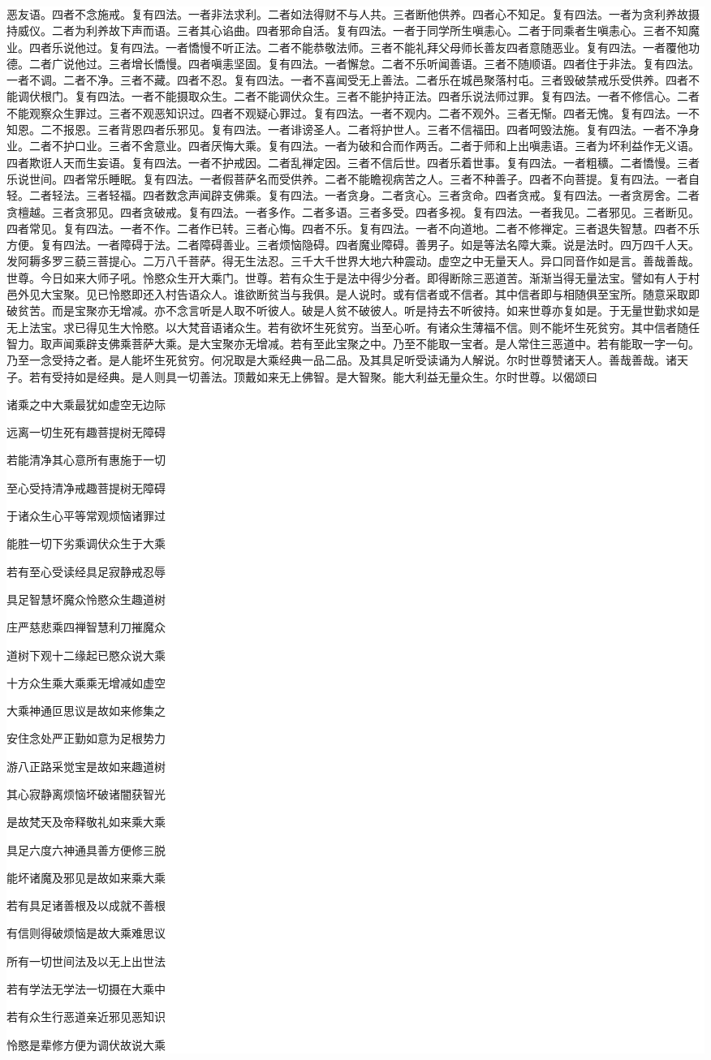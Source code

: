 恶友语。四者不念施戒。复有四法。一者非法求利。二者如法得财不与人共。三者断他供养。四者心不知足。复有四法。一者为贪利养故摄持威仪。二者为利养故下声而语。三者其心谄曲。四者邪命自活。复有四法。一者于同学所生嗔恚心。二者于同乘者生嗔恚心。三者不知魔业。四者乐说他过。复有四法。一者憍慢不听正法。二者不能恭敬法师。三者不能礼拜父母师长善友四者意随恶业。复有四法。一者覆他功德。二者广说他过。三者增长憍慢。四者嗔恚坚固。复有四法。一者懈怠。二者不乐听闻善语。三者不随顺语。四者住于非法。复有四法。一者不调。二者不净。三者不藏。四者不忍。复有四法。一者不喜闻受无上善法。二者乐在城邑聚落村屯。三者毁破禁戒乐受供养。四者不能调伏根门。复有四法。一者不能摄取众生。二者不能调伏众生。三者不能护持正法。四者乐说法师过罪。复有四法。一者不修信心。二者不能观察众生罪过。三者不观恶知识过。四者不观疑心罪过。复有四法。一者不观内。二者不观外。三者无惭。四者无愧。复有四法。一不知恩。二不报恩。三者背恩四者乐邪见。复有四法。一者诽谤圣人。二者将护世人。三者不信福田。四者呵毁法施。复有四法。一者不净身业。二者不护口业。三者不舍意业。四者厌悔大乘。复有四法。一者为破和合而作两舌。二者于师和上出嗔恚语。三者为坏利益作无义语。四者欺诳人天而生妄语。复有四法。一者不护戒因。二者乱禅定因。三者不信后世。四者乐着世事。复有四法。一者粗穬。二者憍慢。三者乐说世间。四者常乐睡眠。复有四法。一者假菩萨名而受供养。二者不能瞻视病苦之人。三者不种善子。四者不向菩提。复有四法。一者自轻。二者轻法。三者轻福。四者数念声闻辟支佛乘。复有四法。一者贪身。二者贪心。三者贪命。四者贪戒。复有四法。一者贪房舍。二者贪檀越。三者贪邪见。四者贪破戒。复有四法。一者多作。二者多语。三者多受。四者多视。复有四法。一者我见。二者邪见。三者断见。四者常见。复有四法。一者不作。二者作已转。三者心悔。四者不乐。复有四法。一者不向道地。二者不修禅定。三者退失智慧。四者不乐方便。复有四法。一者障碍于法。二者障碍善业。三者烦恼隐碍。四者魔业障碍。善男子。如是等法名障大乘。说是法时。四万四千人天。发阿耨多罗三藐三菩提心。二万八千菩萨。得无生法忍。三千大千世界大地六种震动。虚空之中无量天人。异口同音作如是言。善哉善哉。世尊。今日如来大师子吼。怜愍众生开大乘门。世尊。若有众生于是法中得少分者。即得断除三恶道苦。渐渐当得无量法宝。譬如有人于村邑外见大宝聚。见已怜愍即还入村告语众人。谁欲断贫当与我俱。是人说时。或有信者或不信者。其中信者即与相随俱至宝所。随意采取即破贫苦。而是宝聚亦无增减。亦不念言听是人取不听彼人。破是人贫不破彼人。听是持去不听彼持。如来世尊亦复如是。于无量世勤求如是无上法宝。求已得见生大怜愍。以大梵音语诸众生。若有欲坏生死贫穷。当至心听。有诸众生薄福不信。则不能坏生死贫穷。其中信者随任智力。取声闻乘辟支佛乘菩萨大乘。是大宝聚亦无增减。若有至此宝聚之中。乃至不能取一宝者。是人常住三恶道中。若有能取一字一句。乃至一念受持之者。是人能坏生死贫穷。何况取是大乘经典一品二品。及其具足听受读诵为人解说。尔时世尊赞诸天人。善哉善哉。诸天子。若有受持如是经典。是人则具一切善法。顶戴如来无上佛智。是大智聚。能大利益无量众生。尔时世尊。以偈颂曰

诸乘之中大乘最犹如虚空无边际

远离一切生死有趣菩提树无障碍

若能清净其心意所有惠施于一切

至心受持清净戒趣菩提树无障碍

于诸众生心平等常观烦恼诸罪过

能胜一切下劣乘调伏众生于大乘

若有至心受读经具足寂静戒忍辱

具足智慧坏魔众怜愍众生趣道树

庄严慈悲乘四禅智慧利刀摧魔众

道树下观十二缘起已愍众说大乘

十方众生乘大乘乘无增减如虚空

大乘神通叵思议是故如来修集之

安住念处严正勤如意为足根势力

游八正路采觉宝是故如来趣道树

其心寂静离烦恼坏破诸闇获智光

是故梵天及帝释敬礼如来乘大乘

具足六度六神通具善方便修三脱

能坏诸魔及邪见是故如来乘大乘

若有具足诸善根及以成就不善根

有信则得破烦恼是故大乘难思议

所有一切世间法及以无上出世法

若有学法无学法一切摄在大乘中

若有众生行恶道亲近邪见恶知识

怜愍是辈修方便为调伏故说大乘

